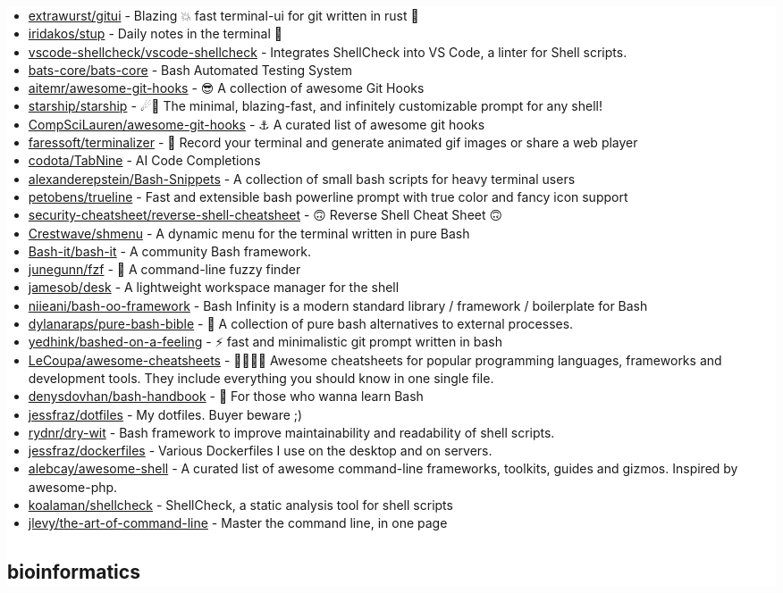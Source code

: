 - [extrawurst/gitui](https://github.com/extrawurst/gitui) - Blazing 💥 fast terminal-ui for git written in rust 🦀
- [iridakos/stup](https://github.com/iridakos/stup) - Daily notes in the terminal :penguin:
- [vscode-shellcheck/vscode-shellcheck](https://github.com/vscode-shellcheck/vscode-shellcheck) - Integrates ShellCheck into VS Code, a linter for Shell scripts.
- [bats-core/bats-core](https://github.com/bats-core/bats-core) - Bash Automated Testing System
- [aitemr/awesome-git-hooks](https://github.com/aitemr/awesome-git-hooks) - 😎 A collection of awesome Git Hooks
- [starship/starship](https://github.com/starship/starship) - ☄🌌️  The minimal, blazing-fast, and infinitely customizable prompt for any shell!
- [CompSciLauren/awesome-git-hooks](https://github.com/CompSciLauren/awesome-git-hooks) - :anchor: A curated list of awesome git hooks
- [faressoft/terminalizer](https://github.com/faressoft/terminalizer) - 🦄 Record your terminal and generate animated gif images or share a web player
- [codota/TabNine](https://github.com/codota/TabNine) - AI Code Completions
- [alexanderepstein/Bash-Snippets](https://github.com/alexanderepstein/Bash-Snippets) - A collection of small bash scripts for heavy terminal users
- [petobens/trueline](https://github.com/petobens/trueline) - Fast and extensible bash powerline prompt with true color and fancy icon support
- [security-cheatsheet/reverse-shell-cheatsheet](https://github.com/security-cheatsheet/reverse-shell-cheatsheet) - 🙃 Reverse Shell Cheat Sheet 🙃
- [Crestwave/shmenu](https://github.com/Crestwave/shmenu) - A dynamic menu for the terminal written in pure Bash
- [Bash-it/bash-it](https://github.com/Bash-it/bash-it) - A community Bash framework.
- [junegunn/fzf](https://github.com/junegunn/fzf) - :cherry_blossom: A command-line fuzzy finder
- [jamesob/desk](https://github.com/jamesob/desk) - A lightweight workspace manager for the shell
- [niieani/bash-oo-framework](https://github.com/niieani/bash-oo-framework) - Bash Infinity is a modern standard library / framework / boilerplate for Bash
- [dylanaraps/pure-bash-bible](https://github.com/dylanaraps/pure-bash-bible) - 📖 A collection of pure bash alternatives to external processes.
- [yedhink/bashed-on-a-feeling](https://github.com/yedhink/bashed-on-a-feeling) - :zap: fast and minimalistic git prompt written in bash
- [LeCoupa/awesome-cheatsheets](https://github.com/LeCoupa/awesome-cheatsheets) - 👩‍💻👨‍💻 Awesome cheatsheets for popular programming languages, frameworks and development tools. They include everything you should know in one single file.
- [denysdovhan/bash-handbook](https://github.com/denysdovhan/bash-handbook) - :book: For those who wanna learn Bash
- [jessfraz/dotfiles](https://github.com/jessfraz/dotfiles) - My dotfiles. Buyer beware ;)
- [rydnr/dry-wit](https://github.com/rydnr/dry-wit) - Bash framework to improve maintainability and readability of shell scripts.
- [jessfraz/dockerfiles](https://github.com/jessfraz/dockerfiles) - Various Dockerfiles I use on the desktop and on servers.
- [alebcay/awesome-shell](https://github.com/alebcay/awesome-shell) - A curated list of awesome command-line frameworks, toolkits, guides and gizmos. Inspired by awesome-php.
- [koalaman/shellcheck](https://github.com/koalaman/shellcheck) - ShellCheck, a static analysis tool for shell scripts
- [jlevy/the-art-of-command-line](https://github.com/jlevy/the-art-of-command-line) - Master the command line, in one page

## bioinformatics 
